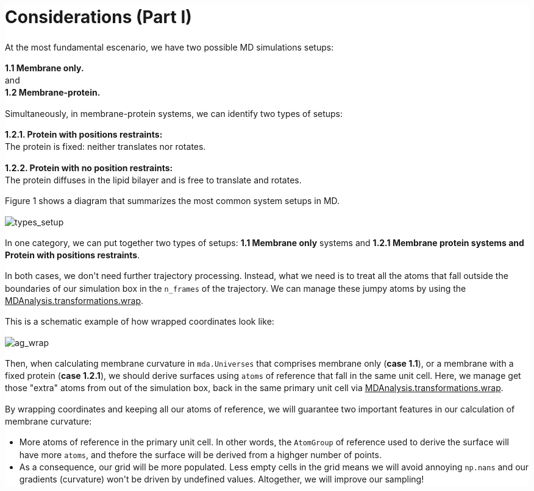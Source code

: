 # Considerations (Part I)

At the most fundamental escenario, we have two possible MD simulations setups:

**1.1 Membrane only.** <br>
and <br>
**1.2 Membrane-protein.**

Simultaneously, in membrane-protein systems, we can identify two
types of setups:


**1.2.1. Protein with positions restraints:** <br>
The protein is fixed: neither translates nor rotates.

**1.2.2. Protein with no position restraints:** <br>
The protein diffuses in the lipid bilayer and is free to translate and rotates.

Figure 1 shows a diagram that summarizes the most common system setups in MD.

<img src = "../../assets/images/Cases_Diagram.png" alt = "types_setup"
width = "650"/>


In one category, we can put together two types of setups: **1.1 Membrane only** 
systems and **1.2.1 Membrane protein systems and Protein with positions restraints**. 

In both cases, we don't need further trajectory processing. Instead, what we
need is to treat all the atoms that fall outside the boundaries of our
simulation box in the `n_frames` of the trajectory. We can manage these 
jumpy atoms by using the [MDAnalysis.transformations.wrap].

This is a schematic example of how wrapped coordinates look like:

<img src="../../assets/images/wrapped_coordinates.png" alt="ag_wrap"
width="650"/>

Then, when calculating membrane curvature in `mda.Universes` that comprises
membrane only (**case 1.1**), or a membrane with a fixed protein (**case 1.2.1**), 
we should derive surfaces using `atoms` of reference that fall in the
same unit cell. Here, we manage get those "extra" atoms from out of the
simulation box, back in the same primary unit cell via
[MDAnalysis.transformations.wrap]. 

By wrapping coordinates and keeping all our atoms of reference, we will
guarantee two important features in our calculation of membrane curvature:

- More atoms of reference in the primary unit cell. In other words, the
  `AtomGroup` of reference used to derive the surface will have more `atoms`,
  and thefore the surface will be derived from a highger number of points. 
- As a consequence, our grid will be more populated. Less empty cells in the
  grid means we will avoid annoying `np.nans` and our gradients (curvature)
  won't be driven by undefined values.
  Altogether, we will improve our sampling!



[GSoC]: https://summerofcode.withgoogle.com
[GSoC_project]: https://summerofcode.withgoogle.com/projects/#5098282306502656
[MDAnalysis]: https://github.com/MDAnalysis
[UserGuide]: https://userguide.mdanalysis.org/2.0.0-dev0/index.html
[MDAnalysis.transformations.wrap]: https://docs.mdanalysis.org/1.0.0/documentation_pages/transformations/wrap.html
[1]: https://doi.org/10.1017/s0033583500003735
[2]: https://www.ncbi.nlm.nih.gov/books/NBK9928/